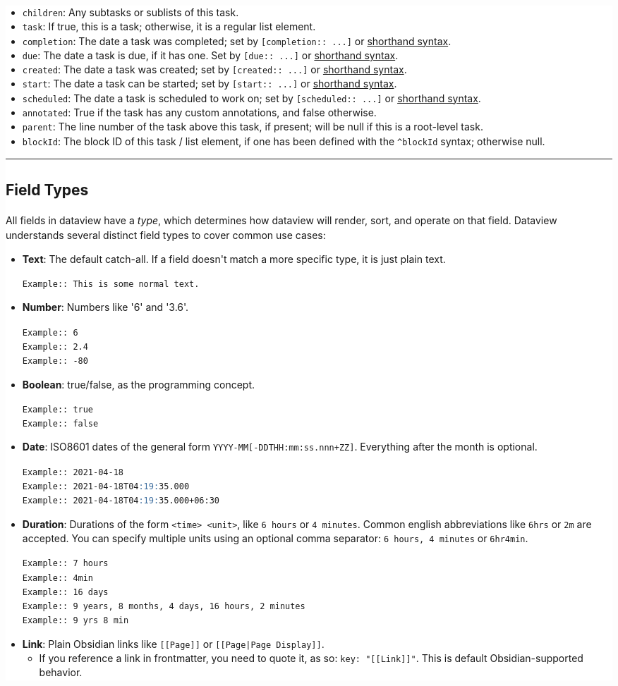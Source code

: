 - `children`: Any subtasks or sublists of this task.
- `task`: If true, this is a task; otherwise, it is a regular list element.
- `completion`: The date a task was completed; set by `[completion:: ...]` or [shorthand syntax](#field-shorthands).
- `due`: The date a task is due, if it has one. Set by `[due:: ...]` or [shorthand syntax](#field-shorthands).
- `created`: The date a task was created; set by `[created:: ...]` or [shorthand syntax](#field-shorthands).
- `start`: The date a task can be started; set by `[start:: ...]` or [shorthand syntax](#field-shorthands).
- `scheduled`: The date a task is scheduled to work on; set by `[scheduled:: ...]` or [shorthand syntax](#field-shorthands).
- `annotated`: True if the task has any custom annotations, and false otherwise.
- `parent`: The line number of the task above this task, if present; will be null if this is a root-level task.
- `blockId`: The block ID of this task / list element, if one has been defined with the `^blockId` syntax; otherwise null.

---

## Field Types

All fields in dataview have a *type*, which determines how dataview will render, sort, and operate on that field.
Dataview understands several distinct field types to cover common use cases:

- **Text**: The default catch-all. If a field doesn't match a more specific type, it is just plain text.
    ```markdown
    Example:: This is some normal text.
    ```
- **Number**: Numbers like '6' and '3.6'.
    ```markdown
    Example:: 6
    Example:: 2.4
    Example:: -80
    ```
- **Boolean**: true/false, as the programming concept.
    ```markdown
    Example:: true
    Example:: false
    ```
- **Date**: ISO8601 dates of the general form `YYYY-MM[-DDTHH:mm:ss.nnn+ZZ]`. Everything after the month is optional.
    ```markdown
    Example:: 2021-04-18
    Example:: 2021-04-18T04:19:35.000
    Example:: 2021-04-18T04:19:35.000+06:30
    ```
- **Duration**: Durations of the form `<time> <unit>`, like `6 hours` or `4 minutes`. Common english abbreviations like
  `6hrs` or `2m` are accepted. You can specify multiple units using an optional comma separator: `6 hours, 4 minutes`
  or `6hr4min`.
    ```markdown
    Example:: 7 hours
    Example:: 4min
    Example:: 16 days
    Example:: 9 years, 8 months, 4 days, 16 hours, 2 minutes
    Example:: 9 yrs 8 min
    ```
- **Link**: Plain Obsidian links like `[[Page]]` or `[[Page|Page Display]]`.
    - If you reference a link in frontmatter, you need to quote it, as so: `key: "[[Link]]"`. This is default Obsidian-supported behavior.